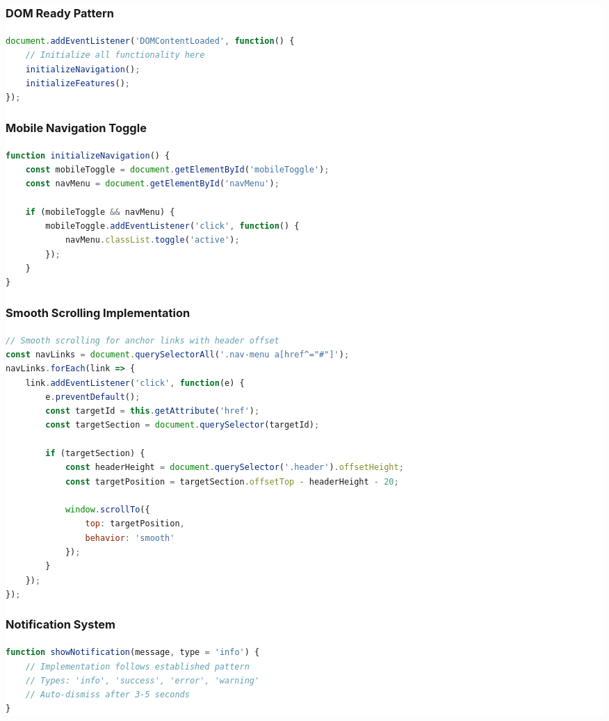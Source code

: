 ### DOM Ready Pattern
```javascript
document.addEventListener('DOMContentLoaded', function() {
    // Initialize all functionality here
    initializeNavigation();
    initializeFeatures();
});
```

### Mobile Navigation Toggle
```javascript
function initializeNavigation() {
    const mobileToggle = document.getElementById('mobileToggle');
    const navMenu = document.getElementById('navMenu');
    
    if (mobileToggle && navMenu) {
        mobileToggle.addEventListener('click', function() {
            navMenu.classList.toggle('active');
        });
    }
}
```

### Smooth Scrolling Implementation
```javascript
// Smooth scrolling for anchor links with header offset
const navLinks = document.querySelectorAll('.nav-menu a[href^="#"]');
navLinks.forEach(link => {
    link.addEventListener('click', function(e) {
        e.preventDefault();
        const targetId = this.getAttribute('href');
        const targetSection = document.querySelector(targetId);
        
        if (targetSection) {
            const headerHeight = document.querySelector('.header').offsetHeight;
            const targetPosition = targetSection.offsetTop - headerHeight - 20;
            
            window.scrollTo({
                top: targetPosition,
                behavior: 'smooth'
            });
        }
    });
});
```

### Notification System
```javascript
function showNotification(message, type = 'info') {
    // Implementation follows established pattern
    // Types: 'info', 'success', 'error', 'warning'
    // Auto-dismiss after 3-5 seconds
}
```
